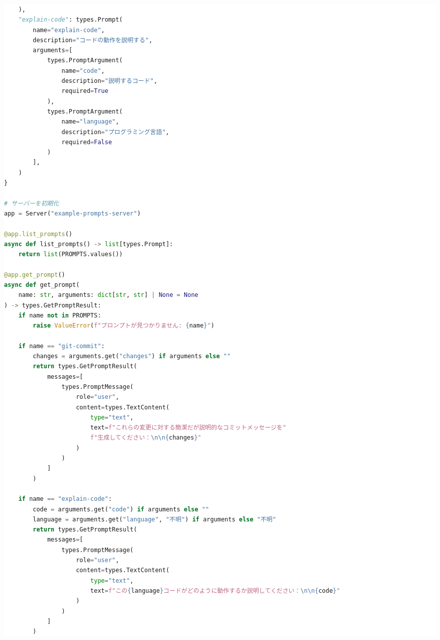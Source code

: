 ```python
    ),
    "explain-code": types.Prompt(
        name="explain-code",
        description="コードの動作を説明する",
        arguments=[
            types.PromptArgument(
                name="code",
                description="説明するコード",
                required=True
            ),
            types.PromptArgument(
                name="language",
                description="プログラミング言語",
                required=False
            )
        ],
    )
}

# サーバーを初期化
app = Server("example-prompts-server")

@app.list_prompts()
async def list_prompts() -> list[types.Prompt]:
    return list(PROMPTS.values())

@app.get_prompt()
async def get_prompt(
    name: str, arguments: dict[str, str] | None = None
) -> types.GetPromptResult:
    if name not in PROMPTS:
        raise ValueError(f"プロンプトが見つかりません: {name}")

    if name == "git-commit":
        changes = arguments.get("changes") if arguments else ""
        return types.GetPromptResult(
            messages=[
                types.PromptMessage(
                    role="user",
                    content=types.TextContent(
                        type="text",
                        text=f"これらの変更に対する簡潔だが説明的なコミットメッセージを"
                        f"生成してください：\n\n{changes}"
                    )
                )
            ]
        )

    if name == "explain-code":
        code = arguments.get("code") if arguments else ""
        language = arguments.get("language", "不明") if arguments else "不明"
        return types.GetPromptResult(
            messages=[
                types.PromptMessage(
                    role="user",
                    content=types.TextContent(
                        type="text",
                        text=f"この{language}コードがどのように動作するか説明してください：\n\n{code}"
                    )
                )
            ]
        )

```